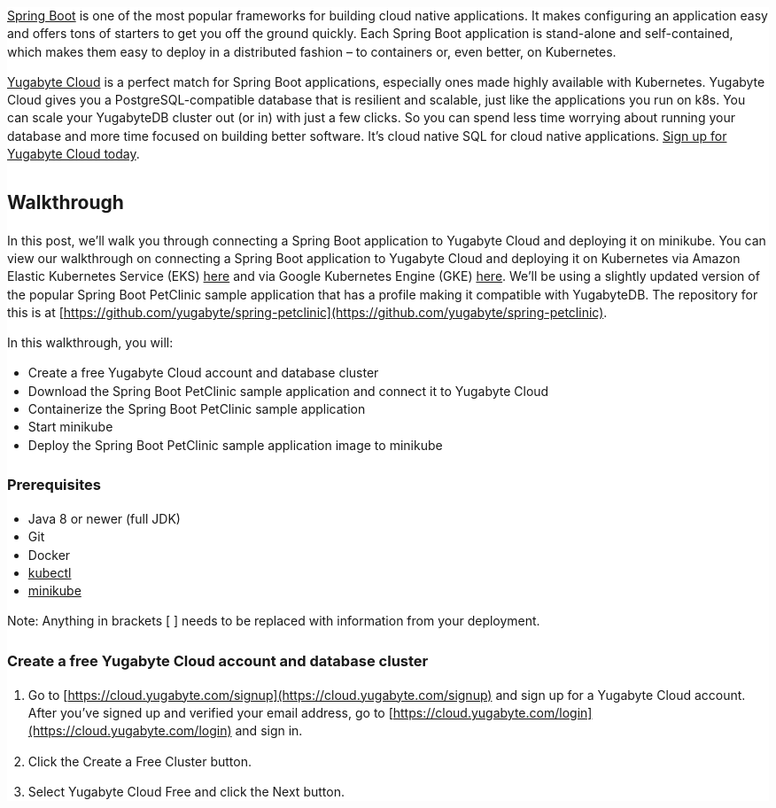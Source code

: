 [Spring Boot](https://spring.io/projects/spring-boot) is one of the most popular frameworks for building cloud native applications. It makes configuring an application easy and offers tons of starters to get you off the ground quickly. Each Spring Boot application is stand-alone and self-contained, which makes them easy to deploy in a distributed fashion – to containers or, even better, on Kubernetes.

[Yugabyte Cloud](https://www.yugabyte.com/cloud/) is a perfect match for Spring Boot applications, especially ones made highly available with Kubernetes. Yugabyte Cloud gives you a PostgreSQL-compatible database that is resilient and scalable, just like the applications you run on k8s. You can scale your YugabyteDB cluster out (or in) with just a few clicks. So you can spend less time worrying about running your database and more time focused on building better software. It’s cloud native SQL for cloud native applications. [Sign up for Yugabyte Cloud today](https://cloud.yugabyte.com/register).

## **Walkthrough**

In this post, we’ll walk you through connecting a Spring Boot application to Yugabyte Cloud and deploying it on minikube. You can view our walkthrough on connecting a Spring Boot application to Yugabyte Cloud and deploying it on Kubernetes via Amazon Elastic Kubernetes Service (EKS) [here](https://blog.yugabyte.com/connecting-a-spring-boot-application-to-yugabyte-cloud-and-deploying-it-on-amazon-elastic-kubernetes-service-eks/) and via Google Kubernetes Engine (GKE) [here](https://blog.yugabyte.com/connecting-a-spring-boot-application-to-yugabyte-cloud-and-deploying-it-on-google-kubernetes-engine-gke/). We’ll be using a slightly updated version of the popular Spring Boot PetClinic sample application that has a profile making it compatible with YugabyteDB. The repository for this is at [https://github.com/yugabyte/spring-petclinic](https://github.com/yugabyte/spring-petclinic).

In this walkthrough, you will:
* Create a free Yugabyte Cloud account and database cluster
* Download the Spring Boot PetClinic sample application and connect it to Yugabyte Cloud
* Containerize the Spring Boot PetClinic sample application
* Start minikube
* Deploy the Spring Boot PetClinic sample application image to minikube

### **Prerequisites**

* Java 8 or newer (full JDK)
* Git
* Docker
* [kubectl](https://kubernetes.io/docs/tasks/tools/)
* [minikube](https://minikube.sigs.k8s.io/docs/start/)

Note: Anything in brackets [ ] needs to be replaced with information from your deployment.

### **Create a free Yugabyte Cloud account and database cluster**

1. Go to [https://cloud.yugabyte.com/signup](https://cloud.yugabyte.com/signup) and sign up for a Yugabyte Cloud account. After you’ve signed up and verified your email address, go to [https://cloud.yugabyte.com/login](https://cloud.yugabyte.com/login) and sign in.

2. Click the Create a Free Cluster button.
    

3. Select Yugabyte Cloud Free and click the Next button.
    